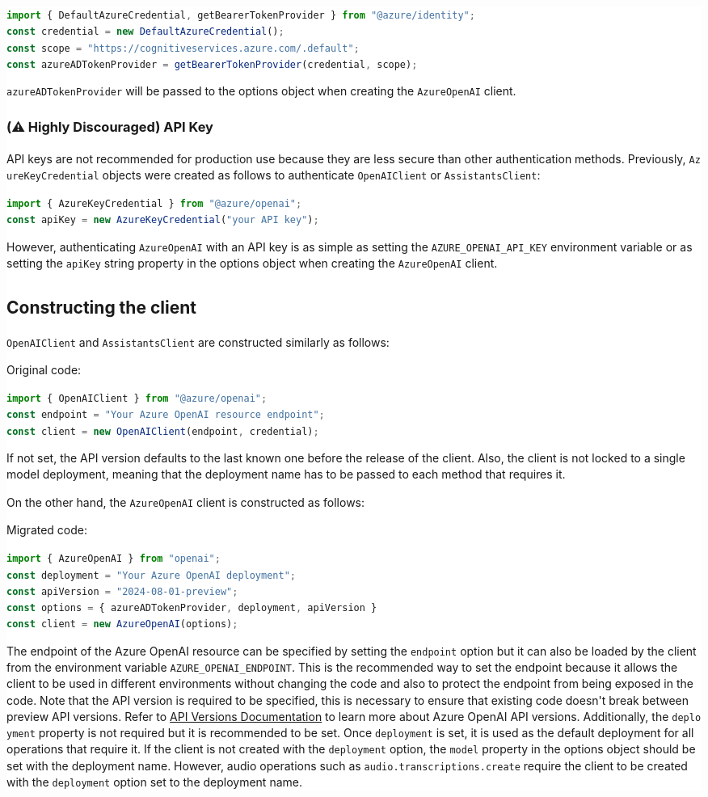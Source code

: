 ```typescript
import { DefaultAzureCredential, getBearerTokenProvider } from "@azure/identity";
const credential = new DefaultAzureCredential();
const scope = "https://cognitiveservices.azure.com/.default";
const azureADTokenProvider = getBearerTokenProvider(credential, scope);
```

`azureADTokenProvider` will be passed to the options object when creating the `AzureOpenAI` client.

### (⚠️ Highly Discouraged) API Key

API keys are not recommended for production use because they are less secure than other authentication methods. Previously, `AzureKeyCredential` objects were created as follows to authenticate `OpenAIClient` or `AssistantsClient`:

```typescript
import { AzureKeyCredential } from "@azure/openai";
const apiKey = new AzureKeyCredential("your API key");
```

However, authenticating `AzureOpenAI` with an API key is as simple as setting the `AZURE_OPENAI_API_KEY` environment variable or as setting the `apiKey` string property in the options object when creating the `AzureOpenAI` client.

## Constructing the client

`OpenAIClient` and `AssistantsClient` are constructed similarly as follows:

Original code:

```typescript
import { OpenAIClient } from "@azure/openai";
const endpoint = "Your Azure OpenAI resource endpoint";
const client = new OpenAIClient(endpoint, credential);
```

If not set, the API version defaults to the last known one before the release of the client. Also, the client is not locked to a single model deployment, meaning that the deployment name has to be passed to each method that requires it.

On the other hand, the `AzureOpenAI` client is constructed as follows:

Migrated code:

```typescript
import { AzureOpenAI } from "openai";
const deployment = "Your Azure OpenAI deployment";
const apiVersion = "2024-08-01-preview";
const options = { azureADTokenProvider, deployment, apiVersion }
const client = new AzureOpenAI(options);
```

The endpoint of the Azure OpenAI resource can be specified by setting the `endpoint` option but it can also be loaded by the client from the environment variable `AZURE_OPENAI_ENDPOINT`. This is the recommended way to set the endpoint because it allows the client to be used in different environments without changing the code and also to protect the endpoint from being exposed in the code.
Note that the API version is required to be specified, this is necessary to ensure that existing code doesn't break between preview API versions. Refer to [API Versions Documentation](https://learn.microsoft.com/azure/ai-services/openai/api-version-deprecation) to learn more about Azure OpenAI API versions. Additionally, the `deployment` property is not required but it is recommended to be set. Once `deployment` is set, it is used as the default deployment for all operations that require it. If the client is not created with the `deployment` option, the `model` property in the options object should be set with the deployment name. However, audio operations such as `audio.transcriptions.create` require the client to be created with the `deployment` option set to the deployment name.
